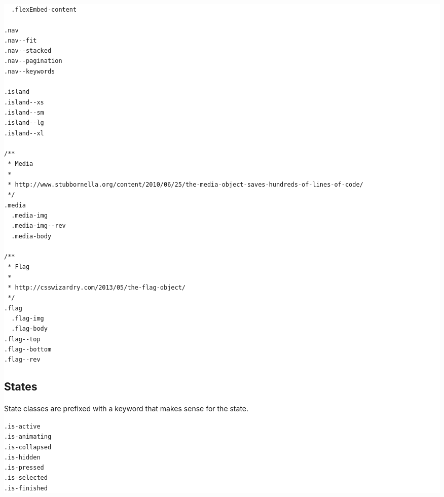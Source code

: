 ```
  .flexEmbed-content

.nav
.nav--fit
.nav--stacked
.nav--pagination
.nav--keywords

.island
.island--xs
.island--sm
.island--lg
.island--xl

/** 
 * Media 
 *
 * http://www.stubbornella.org/content/2010/06/25/the-media-object-saves-hundreds-of-lines-of-code/
 */
.media
  .media-img
  .media-img--rev
  .media-body

/** 
 * Flag 
 *
 * http://csswizardry.com/2013/05/the-flag-object/
 */
.flag
  .flag-img
  .flag-body 
.flag--top
.flag--bottom
.flag--rev

```


## States
State classes are prefixed with a keyword that makes sense for the state.
```
.is-active
.is-animating
.is-collapsed
.is-hidden
.is-pressed
.is-selected
.is-finished

```
